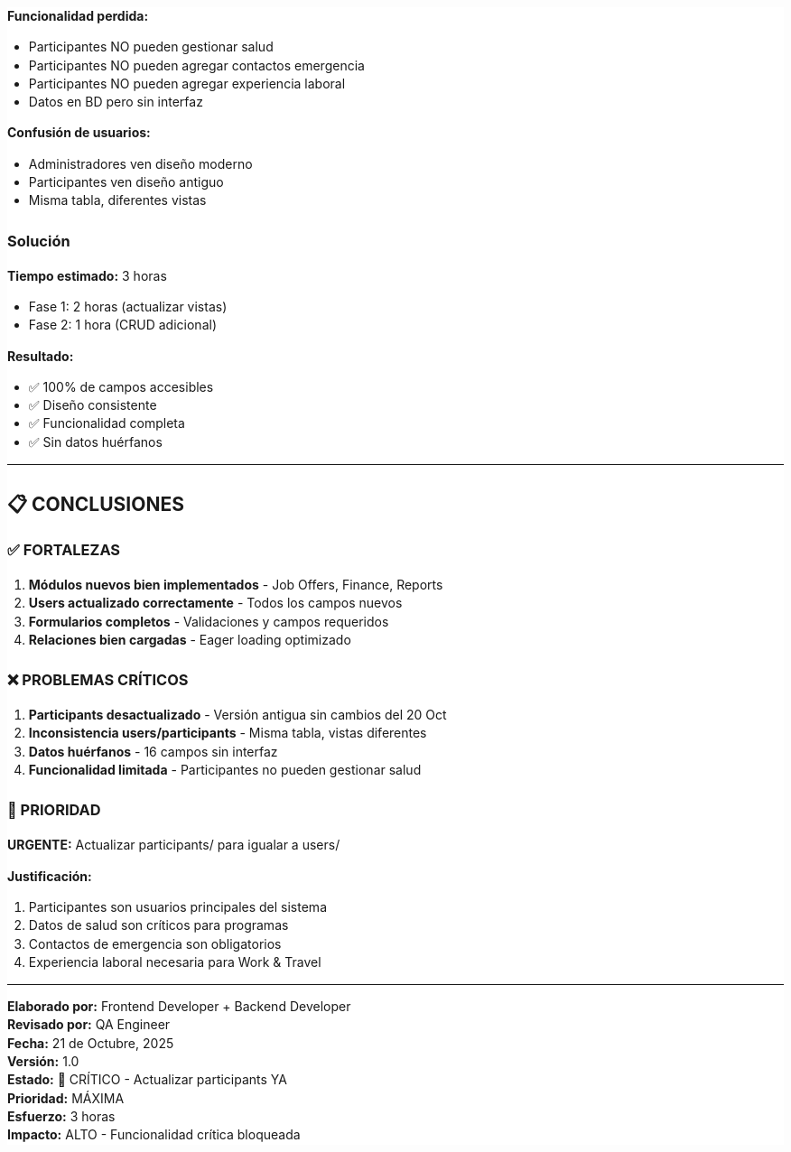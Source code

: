 **Funcionalidad perdida:**
- Participantes NO pueden gestionar salud
- Participantes NO pueden agregar contactos emergencia
- Participantes NO pueden agregar experiencia laboral
- Datos en BD pero sin interfaz

**Confusión de usuarios:**
- Administradores ven diseño moderno
- Participantes ven diseño antiguo
- Misma tabla, diferentes vistas

### Solución

**Tiempo estimado:** 3 horas
- Fase 1: 2 horas (actualizar vistas)
- Fase 2: 1 hora (CRUD adicional)

**Resultado:**
- ✅ 100% de campos accesibles
- ✅ Diseño consistente
- ✅ Funcionalidad completa
- ✅ Sin datos huérfanos

---

## 📋 CONCLUSIONES

### ✅ FORTALEZAS

1. **Módulos nuevos bien implementados** - Job Offers, Finance, Reports
2. **Users actualizado correctamente** - Todos los campos nuevos
3. **Formularios completos** - Validaciones y campos requeridos
4. **Relaciones bien cargadas** - Eager loading optimizado

### ❌ PROBLEMAS CRÍTICOS

1. **Participants desactualizado** - Versión antigua sin cambios del 20 Oct
2. **Inconsistencia users/participants** - Misma tabla, vistas diferentes
3. **Datos huérfanos** - 16 campos sin interfaz
4. **Funcionalidad limitada** - Participantes no pueden gestionar salud

### 🎯 PRIORIDAD

**URGENTE:** Actualizar participants/ para igualar a users/

**Justificación:**
1. Participantes son usuarios principales del sistema
2. Datos de salud son críticos para programas
3. Contactos de emergencia son obligatorios
4. Experiencia laboral necesaria para Work & Travel

---

**Elaborado por:** Frontend Developer + Backend Developer  
**Revisado por:** QA Engineer  
**Fecha:** 21 de Octubre, 2025  
**Versión:** 1.0  
**Estado:** 🔴 CRÍTICO - Actualizar participants YA  
**Prioridad:** MÁXIMA  
**Esfuerzo:** 3 horas  
**Impacto:** ALTO - Funcionalidad crítica bloqueada  
